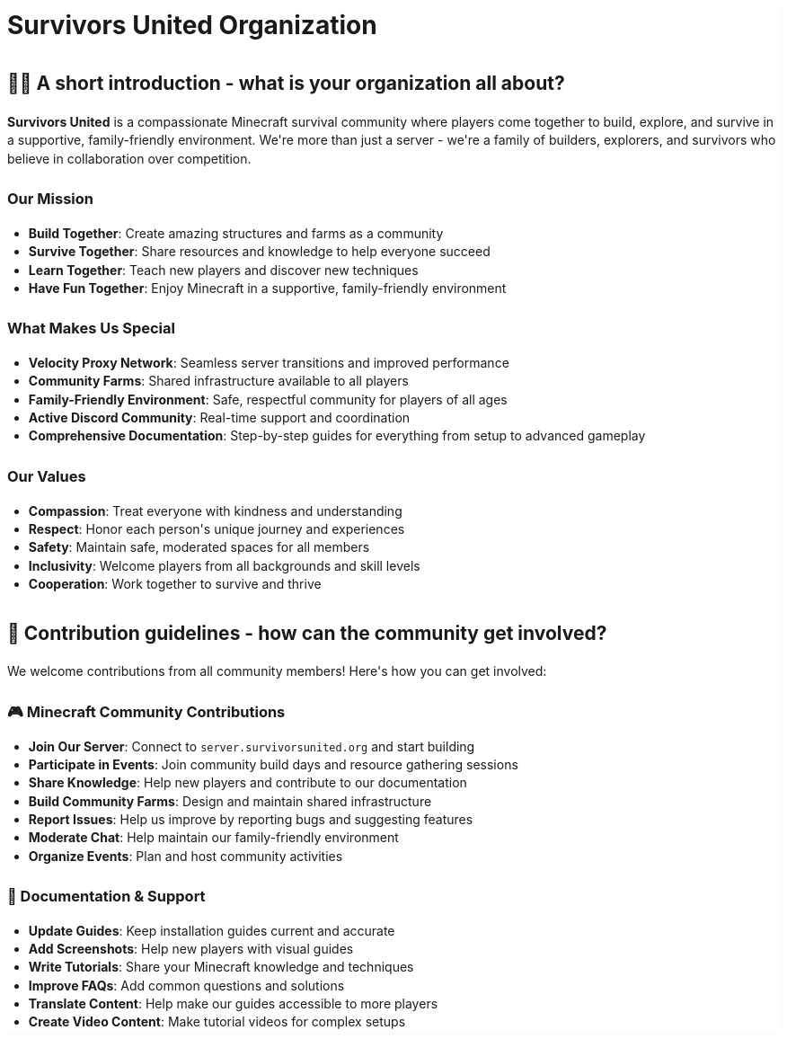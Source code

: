 # Survivors United Organization



## 🙋‍♀️ A short introduction - what is your organization all about?

**Survivors United** is a compassionate Minecraft survival community where players come together to build, explore, and survive in a supportive, family-friendly environment. We're more than just a server - we're a family of builders, explorers, and survivors who believe in collaboration over competition.

### Our Mission
- **Build Together**: Create amazing structures and farms as a community
- **Survive Together**: Share resources and knowledge to help everyone succeed
- **Learn Together**: Teach new players and discover new techniques
- **Have Fun Together**: Enjoy Minecraft in a supportive, family-friendly environment

### What Makes Us Special
- **Velocity Proxy Network**: Seamless server transitions and improved performance
- **Community Farms**: Shared infrastructure available to all players
- **Family-Friendly Environment**: Safe, respectful community for players of all ages
- **Active Discord Community**: Real-time support and coordination
- **Comprehensive Documentation**: Step-by-step guides for everything from setup to advanced gameplay

### Our Values
- **Compassion**: Treat everyone with kindness and understanding
- **Respect**: Honor each person's unique journey and experiences
- **Safety**: Maintain safe, moderated spaces for all members
- **Inclusivity**: Welcome players from all backgrounds and skill levels
- **Cooperation**: Work together to survive and thrive

## 🌈 Contribution guidelines - how can the community get involved?

We welcome contributions from all community members! Here's how you can get involved:

### 🎮 Minecraft Community Contributions
- **Join Our Server**: Connect to `server.survivorsunited.org` and start building
- **Participate in Events**: Join community build days and resource gathering sessions
- **Share Knowledge**: Help new players and contribute to our documentation
- **Build Community Farms**: Design and maintain shared infrastructure
- **Report Issues**: Help us improve by reporting bugs and suggesting features
- **Moderate Chat**: Help maintain our family-friendly environment
- **Organize Events**: Plan and host community activities

### 📝 Documentation & Support
- **Update Guides**: Keep installation guides current and accurate
- **Add Screenshots**: Help new players with visual guides
- **Write Tutorials**: Share your Minecraft knowledge and techniques
- **Improve FAQs**: Add common questions and solutions
- **Translate Content**: Help make our guides accessible to more players
- **Create Video Content**: Make tutorial videos for complex setups

